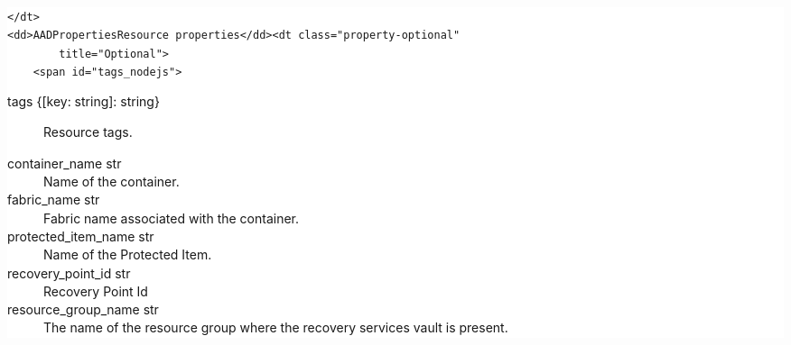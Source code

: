    </dt>
    <dd>AADPropertiesResource properties</dd><dt class="property-optional"
            title="Optional">
        <span id="tags_nodejs">
<a data-swiftype-name="resource-property" data-swiftype-type="text" href="#tags_nodejs" style="color: inherit; text-decoration: inherit;">tags</a>
</span>
        <span class="property-indicator"></span>
        <span class="property-type">{[key: string]: string}</span>
    </dt>
    <dd>Resource tags.</dd></dl>
</pulumi-choosable>
</div>

<div>
<pulumi-choosable type="language" values="python">
<dl class="resources-properties"><dt class="property-required property-replacement"
            title="Required">
        <span id="container_name_python">
<a data-swiftype-name="resource-property" data-swiftype-type="text" href="#container_name_python" style="color: inherit; text-decoration: inherit;">container_<wbr>name</a>
</span>
        <span class="property-indicator"></span>
        <span class="property-type">str</span>
    </dt>
    <dd>Name of the container.</dd><dt class="property-required property-replacement"
            title="Required">
        <span id="fabric_name_python">
<a data-swiftype-name="resource-property" data-swiftype-type="text" href="#fabric_name_python" style="color: inherit; text-decoration: inherit;">fabric_<wbr>name</a>
</span>
        <span class="property-indicator"></span>
        <span class="property-type">str</span>
    </dt>
    <dd>Fabric name associated with the container.</dd><dt class="property-required property-replacement"
            title="Required">
        <span id="protected_item_name_python">
<a data-swiftype-name="resource-property" data-swiftype-type="text" href="#protected_item_name_python" style="color: inherit; text-decoration: inherit;">protected_<wbr>item_<wbr>name</a>
</span>
        <span class="property-indicator"></span>
        <span class="property-type">str</span>
    </dt>
    <dd>Name of the Protected Item.</dd><dt class="property-required property-replacement"
            title="Required">
        <span id="recovery_point_id_python">
<a data-swiftype-name="resource-property" data-swiftype-type="text" href="#recovery_point_id_python" style="color: inherit; text-decoration: inherit;">recovery_<wbr>point_<wbr>id</a>
</span>
        <span class="property-indicator"></span>
        <span class="property-type">str</span>
    </dt>
    <dd>Recovery Point Id</dd><dt class="property-required property-replacement"
            title="Required">
        <span id="resource_group_name_python">
<a data-swiftype-name="resource-property" data-swiftype-type="text" href="#resource_group_name_python" style="color: inherit; text-decoration: inherit;">resource_<wbr>group_<wbr>name</a>
</span>
        <span class="property-indicator"></span>
        <span class="property-type">str</span>
    </dt>
    <dd>The name of the resource group where the recovery services vault is present.</dd><dt class="property-required property-replacement"